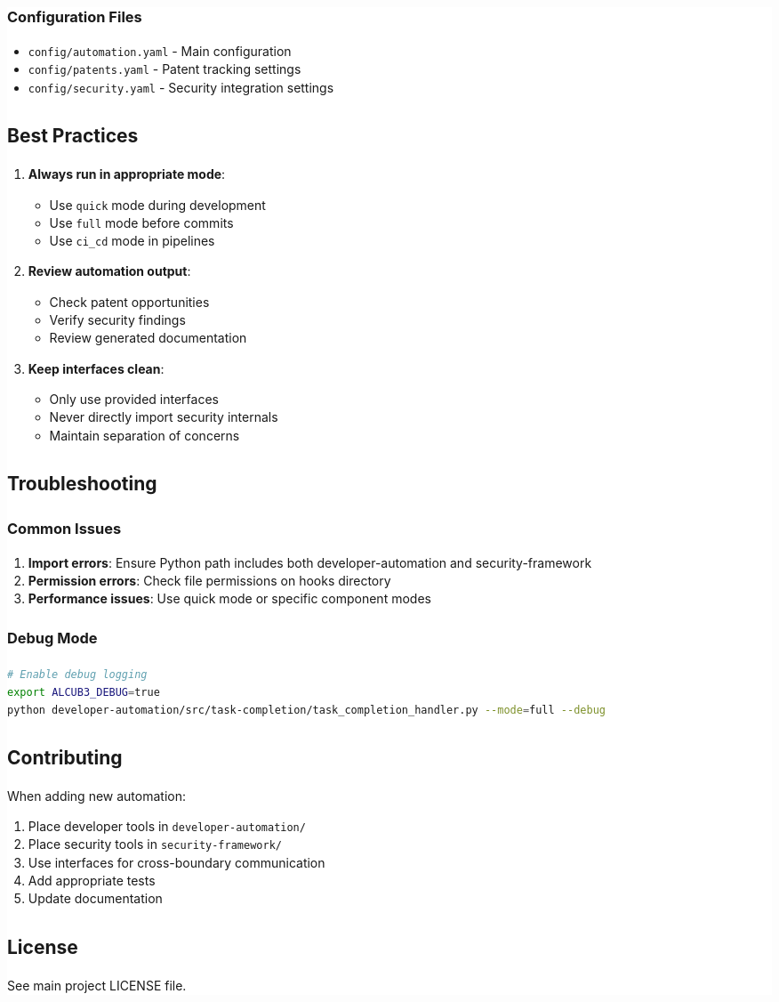 ### Configuration Files

- `config/automation.yaml` - Main configuration
- `config/patents.yaml` - Patent tracking settings
- `config/security.yaml` - Security integration settings

## Best Practices

1. **Always run in appropriate mode**:
   - Use `quick` mode during development
   - Use `full` mode before commits
   - Use `ci_cd` mode in pipelines

2. **Review automation output**:
   - Check patent opportunities
   - Verify security findings
   - Review generated documentation

3. **Keep interfaces clean**:
   - Only use provided interfaces
   - Never directly import security internals
   - Maintain separation of concerns

## Troubleshooting

### Common Issues

1. **Import errors**: Ensure Python path includes both developer-automation and security-framework
2. **Permission errors**: Check file permissions on hooks directory
3. **Performance issues**: Use quick mode or specific component modes

### Debug Mode

```bash
# Enable debug logging
export ALCUB3_DEBUG=true
python developer-automation/src/task-completion/task_completion_handler.py --mode=full --debug
```

## Contributing

When adding new automation:

1. Place developer tools in `developer-automation/`
2. Place security tools in `security-framework/`
3. Use interfaces for cross-boundary communication
4. Add appropriate tests
5. Update documentation

## License

See main project LICENSE file.